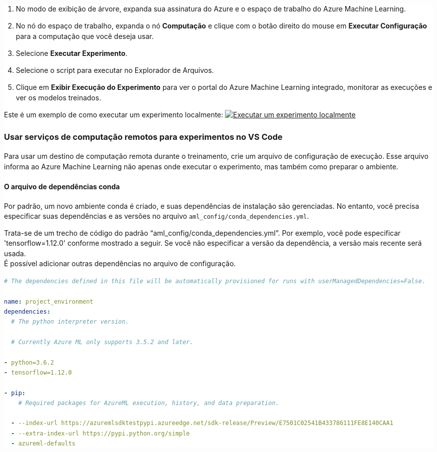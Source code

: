 1. No modo de exibição de árvore, expanda sua assinatura do Azure e o espaço de trabalho do Azure Machine Learning. 

1. No nó do espaço de trabalho, expanda o nó **Computação** e clique com o botão direito do mouse em **Executar Configuração** para a computação que você deseja usar. 

1. Selecione **Executar Experimento**.

1. Selecione o script para executar no Explorador de Arquivos. 

1. Clique em **Exibir Execução do Experimento** para ver o portal do Azure Machine Learning integrado, monitorar as execuções e ver os modelos treinados.

Este é um exemplo de como executar um experimento localmente: [![Executar um experimento localmente](./media/vscode-tools-for-ai/RunExperimentLocally.gif)](./media/vscode-tools-for-ai/RunExperimentLocally.gif#lightbox)

### <a name="use-remote-computes-for-experiments-in-vs-code"></a>Usar serviços de computação remotos para experimentos no VS Code

Para usar um destino de computação remota durante o treinamento, crie um arquivo de configuração de execução. Esse arquivo informa ao Azure Machine Learning não apenas onde executar o experimento, mas também como preparar o ambiente.

#### <a name="the-conda-dependencies-file"></a>O arquivo de dependências conda

Por padrão, um novo ambiente conda é criado, e suas dependências de instalação são gerenciadas. No entanto, você precisa especificar suas dependências e as versões no arquivo `aml_config/conda_dependencies.yml`. 

Trata-se de um trecho de código do padrão “aml_config/conda_dependencies.yml”. Por exemplo, você pode especificar 'tensorflow=1.12.0' conforme mostrado a seguir. Se você não especificar a versão da dependência, a versão mais recente será usada.  
É possível adicionar outras dependências no arquivo de configuração.

```yaml
# The dependencies defined in this file will be automatically provisioned for runs with userManagedDependencies=False.

name: project_environment
dependencies:
  # The python interpreter version.

  # Currently Azure ML only supports 3.5.2 and later.

- python=3.6.2
- tensorflow=1.12.0

- pip:
    # Required packages for AzureML execution, history, and data preparation.

  - --index-url https://azuremlsdktestpypi.azureedge.net/sdk-release/Preview/E7501C02541B433786111FE8E140CAA1
  - --extra-index-url https://pypi.python.org/simple
  - azureml-defaults

```
